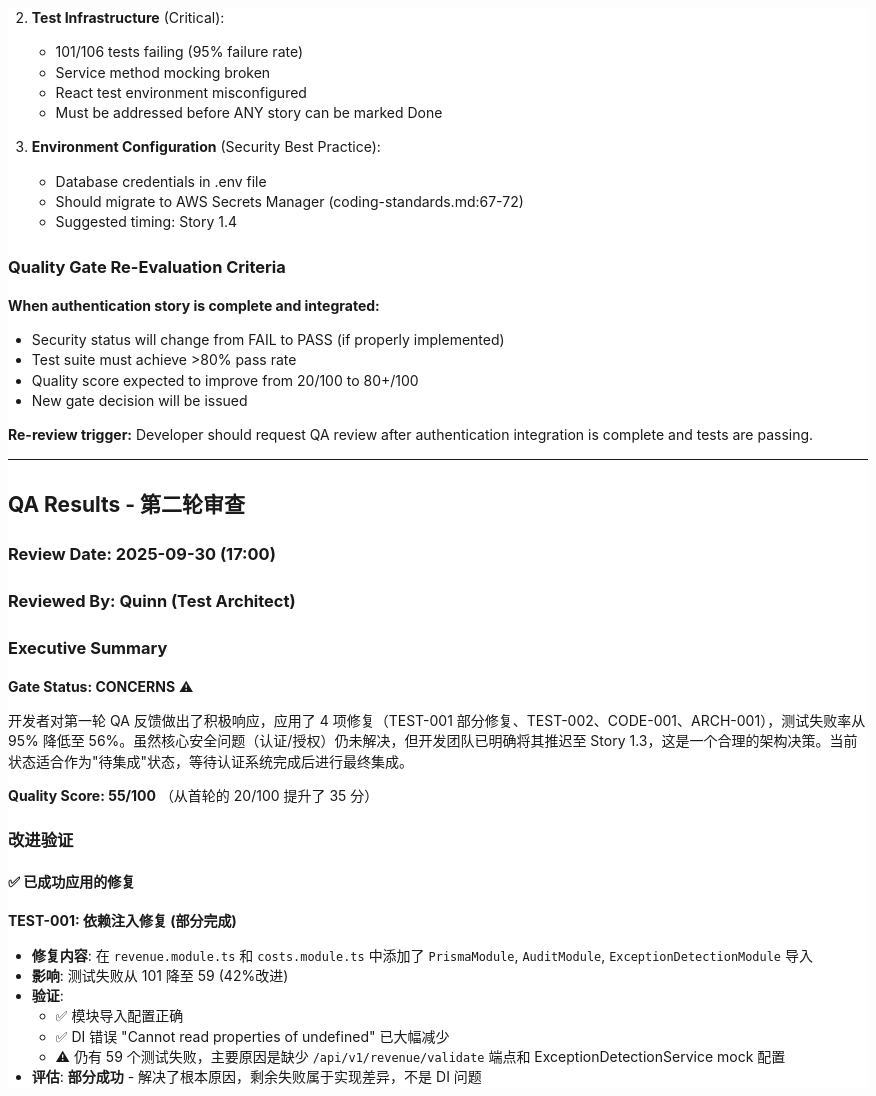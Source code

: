 2. **Test Infrastructure** (Critical):

   - 101/106 tests failing (95% failure rate)
   - Service method mocking broken
   - React test environment misconfigured
   - Must be addressed before ANY story can be marked Done

3. **Environment Configuration** (Security Best Practice):
   - Database credentials in .env file
   - Should migrate to AWS Secrets Manager (coding-standards.md:67-72)
   - Suggested timing: Story 1.4

### Quality Gate Re-Evaluation Criteria

**When authentication story is complete and integrated:**

- Security status will change from FAIL to PASS (if properly implemented)
- Test suite must achieve >80% pass rate
- Quality score expected to improve from 20/100 to 80+/100
- New gate decision will be issued

**Re-review trigger:** Developer should request QA review after authentication integration is complete and tests are passing.

---

## QA Results - 第二轮审查

### Review Date: 2025-09-30 (17:00)

### Reviewed By: Quinn (Test Architect)

### Executive Summary

**Gate Status: CONCERNS** ⚠️

开发者对第一轮 QA 反馈做出了积极响应，应用了 4 项修复（TEST-001 部分修复、TEST-002、CODE-001、ARCH-001），测试失败率从 95% 降低至 56%。虽然核心安全问题（认证/授权）仍未解决，但开发团队已明确将其推迟至 Story 1.3，这是一个合理的架构决策。当前状态适合作为"待集成"状态，等待认证系统完成后进行最终集成。

**Quality Score: 55/100** （从首轮的 20/100 提升了 35 分）

### 改进验证

#### ✅ 已成功应用的修复

**TEST-001: 依赖注入修复 (部分完成)**

- **修复内容**: 在 `revenue.module.ts` 和 `costs.module.ts` 中添加了 `PrismaModule`, `AuditModule`, `ExceptionDetectionModule` 导入
- **影响**: 测试失败从 101 降至 59 (42%改进)
- **验证**:
  - ✅ 模块导入配置正确
  - ✅ DI 错误 "Cannot read properties of undefined" 已大幅减少
  - ⚠️ 仍有 59 个测试失败，主要原因是缺少 `/api/v1/revenue/validate` 端点和 ExceptionDetectionService mock 配置
- **评估**: **部分成功** - 解决了根本原因，剩余失败属于实现差异，不是 DI 问题

